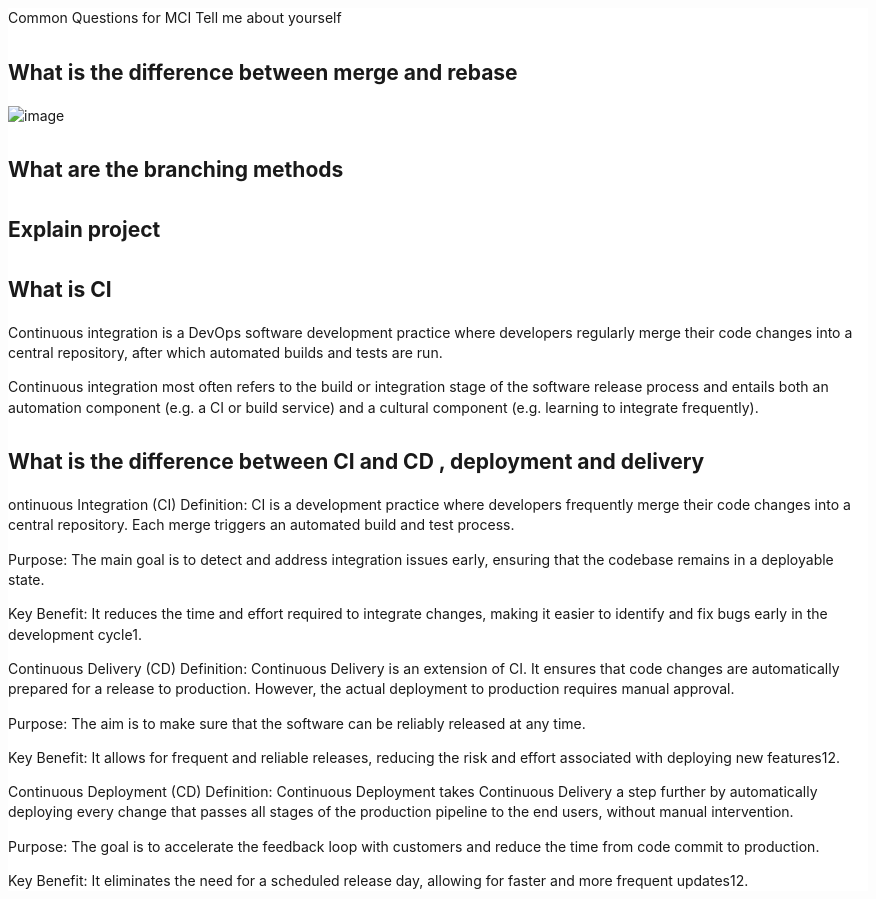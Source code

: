 
Common Questions for MCI
Tell me about yourself 
## What is the difference between merge and rebase 
![image](https://github.com/user-attachments/assets/4bb4c06a-3ae2-4596-8eb2-809ceccda851)

## What are the branching methods

## Explain project


## What is CI
Continuous integration is a DevOps software development practice where developers regularly merge their code changes into a central repository, after which automated builds and tests are run. 

Continuous integration most often refers to the build or integration stage of the software release process and entails both an automation component (e.g. a CI or build service) and a cultural component (e.g. learning to integrate frequently). 

## What is the difference between CI and CD , deployment and delivery  

ontinuous Integration (CI)
Definition: CI is a development practice where developers frequently merge their code changes into a central repository. Each merge triggers an automated build and test process.

Purpose: The main goal is to detect and address integration issues early, ensuring that the codebase remains in a deployable state.

Key Benefit: It reduces the time and effort required to integrate changes, making it easier to identify and fix bugs early in the development cycle1.

Continuous Delivery (CD)
Definition: Continuous Delivery is an extension of CI. It ensures that code changes are automatically prepared for a release to production. However, the actual deployment to production requires manual approval.

Purpose: The aim is to make sure that the software can be reliably released at any time.

Key Benefit: It allows for frequent and reliable releases, reducing the risk and effort associated with deploying new features12.

Continuous Deployment (CD)
Definition: Continuous Deployment takes Continuous Delivery a step further by automatically deploying every change that passes all stages of the production pipeline to the end users, without manual intervention.

Purpose: The goal is to accelerate the feedback loop with customers and reduce the time from code commit to production.

Key Benefit: It eliminates the need for a scheduled release day, allowing for faster and more frequent updates12.
